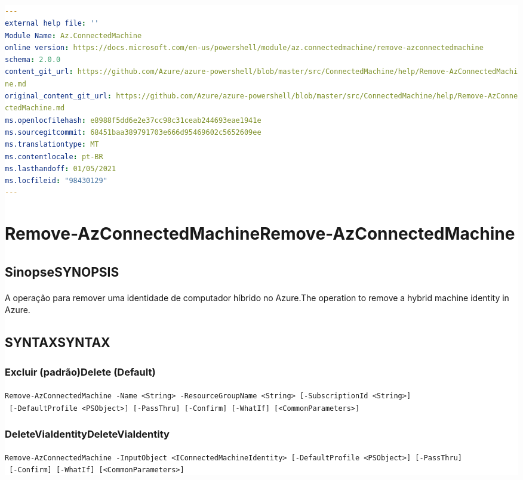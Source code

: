 ```yaml
---
external help file: ''
Module Name: Az.ConnectedMachine
online version: https://docs.microsoft.com/en-us/powershell/module/az.connectedmachine/remove-azconnectedmachine
schema: 2.0.0
content_git_url: https://github.com/Azure/azure-powershell/blob/master/src/ConnectedMachine/help/Remove-AzConnectedMachine.md
original_content_git_url: https://github.com/Azure/azure-powershell/blob/master/src/ConnectedMachine/help/Remove-AzConnectedMachine.md
ms.openlocfilehash: e8988f5dd6e2e37cc98c31ceab244693eae1941e
ms.sourcegitcommit: 68451baa389791703e666d95469602c5652609ee
ms.translationtype: MT
ms.contentlocale: pt-BR
ms.lasthandoff: 01/05/2021
ms.locfileid: "98430129"
---
```

# <span data-ttu-id="f972e-101">Remove-AzConnectedMachine</span><span class="sxs-lookup"><span data-stu-id="f972e-101">Remove-AzConnectedMachine</span></span>

## <span data-ttu-id="f972e-102">Sinopse</span><span class="sxs-lookup"><span data-stu-id="f972e-102">SYNOPSIS</span></span>
<span data-ttu-id="f972e-103">A operação para remover uma identidade de computador híbrido no Azure.</span><span class="sxs-lookup"><span data-stu-id="f972e-103">The operation to remove a hybrid machine identity in Azure.</span></span>

## <span data-ttu-id="f972e-104">SYNTAX</span><span class="sxs-lookup"><span data-stu-id="f972e-104">SYNTAX</span></span>

### <span data-ttu-id="f972e-105">Excluir (padrão)</span><span class="sxs-lookup"><span data-stu-id="f972e-105">Delete (Default)</span></span>
```
Remove-AzConnectedMachine -Name <String> -ResourceGroupName <String> [-SubscriptionId <String>]
 [-DefaultProfile <PSObject>] [-PassThru] [-Confirm] [-WhatIf] [<CommonParameters>]
```

### <span data-ttu-id="f972e-106">DeleteViaIdentity</span><span class="sxs-lookup"><span data-stu-id="f972e-106">DeleteViaIdentity</span></span>
```
Remove-AzConnectedMachine -InputObject <IConnectedMachineIdentity> [-DefaultProfile <PSObject>] [-PassThru]
 [-Confirm] [-WhatIf] [<CommonParameters>]
```
